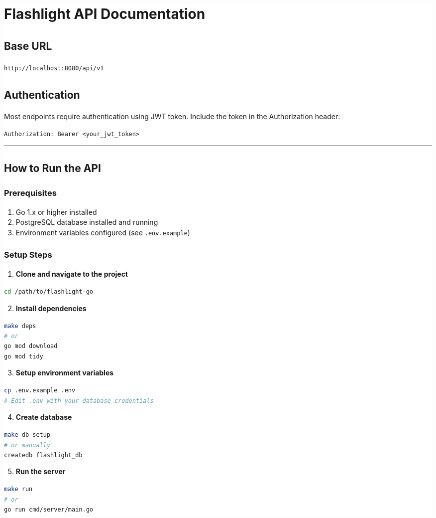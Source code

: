 # Flashlight API Documentation

## Base URL
```
http://localhost:8080/api/v1
```

## Authentication
Most endpoints require authentication using JWT token. Include the token in the Authorization header:
```
Authorization: Bearer <your_jwt_token>
```

---

## How to Run the API

### Prerequisites
1. Go 1.x or higher installed
2. PostgreSQL database installed and running
3. Environment variables configured (see `.env.example`)

### Setup Steps

1. **Clone and navigate to the project**
```bash
cd /path/to/flashlight-go
```

2. **Install dependencies**
```bash
make deps
# or
go mod download
go mod tidy
```

3. **Setup environment variables**
```bash
cp .env.example .env
# Edit .env with your database credentials
```

4. **Create database**
```bash
make db-setup
# or manually
createdb flashlight_db
```

5. **Run the server**
```bash
make run
# or
go run cmd/server/main.go
```
